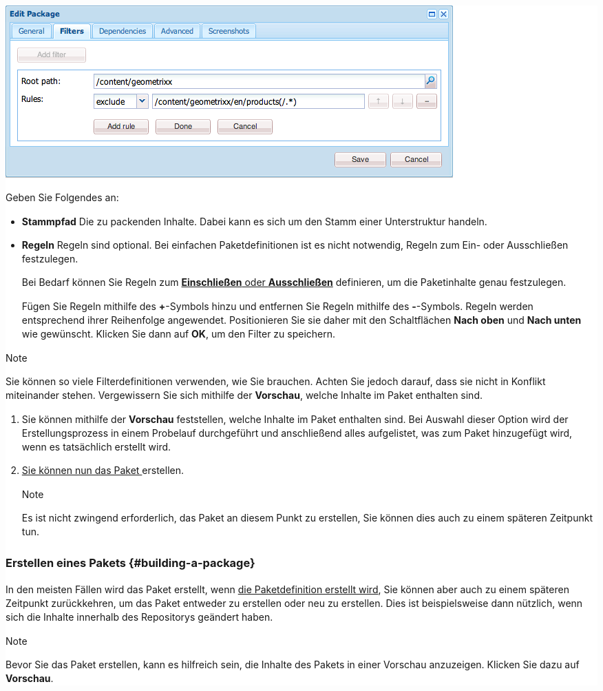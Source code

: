    ![packagesfilter](assets/packagesfilter.png)

   Geben Sie Folgendes an:

   * **Stammpfad** Die zu packenden Inhalte. Dabei kann es sich um den Stamm einer Unterstruktur handeln.
   * **Regeln** Regeln sind optional. Bei einfachen Paketdefinitionen ist es nicht notwendig, Regeln zum Ein- oder Ausschließen festzulegen.

      Bei Bedarf können Sie Regeln zum [**Einschließen** oder **Ausschließen**](#package-filters) definieren, um die Paketinhalte genau festzulegen.

      Fügen Sie Regeln mithilfe des **+**-Symbols hinzu und entfernen Sie Regeln mithilfe des **-**-Symbols. Regeln werden entsprechend ihrer Reihenfolge angewendet. Positionieren Sie sie daher mit den Schaltflächen **Nach oben** und **Nach unten** wie gewünscht.
   Klicken Sie dann auf **OK**, um den Filter zu speichern.

   >[!NOTE]
   >
   >Sie können so viele Filterdefinitionen verwenden, wie Sie brauchen. Achten Sie jedoch darauf, dass sie nicht in Konflikt miteinander stehen. Vergewissern Sie sich mithilfe der **Vorschau**, welche Inhalte im Paket enthalten sind.

1. Sie können mithilfe der **Vorschau** feststellen, welche Inhalte im Paket enthalten sind. Bei Auswahl dieser Option wird der Erstellungsprozess in einem Probelauf durchgeführt und anschließend alles aufgelistet, was zum Paket hinzugefügt wird, wenn es tatsächlich erstellt wird.
1. [Sie können nun das Paket ](#building-a-package)erstellen.

   >[!NOTE]
   >
   >Es ist nicht zwingend erforderlich, das Paket an diesem Punkt zu erstellen, Sie können dies auch zu einem späteren Zeitpunkt tun.

### Erstellen eines Pakets {#building-a-package}

In den meisten Fällen wird das Paket erstellt, wenn [die Paketdefinition erstellt wird](#creating-a-new-package), Sie können aber auch zu einem späteren Zeitpunkt zurückkehren, um das Paket entweder zu erstellen oder neu zu erstellen. Dies ist beispielsweise dann nützlich, wenn sich die Inhalte innerhalb des Repositorys geändert haben.

>[!NOTE]
>
>Bevor Sie das Paket erstellen, kann es hilfreich sein, die Inhalte des Pakets in einer Vorschau anzuzeigen. Klicken Sie dazu auf **Vorschau**.
